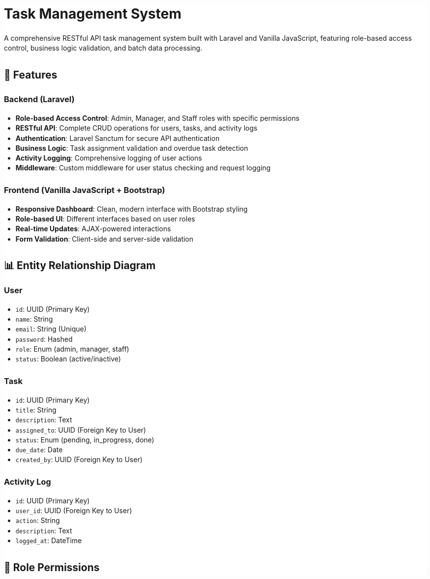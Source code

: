# Task Management System

A comprehensive RESTful API task management system built with Laravel and Vanilla JavaScript, featuring role-based access control, business logic validation, and batch data processing.

## 🚀 Features

### Backend (Laravel)
- **Role-based Access Control**: Admin, Manager, and Staff roles with specific permissions
- **RESTful API**: Complete CRUD operations for users, tasks, and activity logs
- **Authentication**: Laravel Sanctum for secure API authentication
- **Business Logic**: Task assignment validation and overdue task detection
- **Activity Logging**: Comprehensive logging of user actions
- **Middleware**: Custom middleware for user status checking and request logging

### Frontend (Vanilla JavaScript + Bootstrap)
- **Responsive Dashboard**: Clean, modern interface with Bootstrap styling
- **Role-based UI**: Different interfaces based on user roles
- **Real-time Updates**: AJAX-powered interactions
- **Form Validation**: Client-side and server-side validation

## 📊 Entity Relationship Diagram

### User
- `id`: UUID (Primary Key)
- `name`: String
- `email`: String (Unique)
- `password`: Hashed
- `role`: Enum (admin, manager, staff)
- `status`: Boolean (active/inactive)

### Task
- `id`: UUID (Primary Key)
- `title`: String
- `description`: Text
- `assigned_to`: UUID (Foreign Key to User)
- `status`: Enum (pending, in_progress, done)
- `due_date`: Date
- `created_by`: UUID (Foreign Key to User)

### Activity Log
- `id`: UUID (Primary Key)
- `user_id`: UUID (Foreign Key to User)
- `action`: String
- `description`: Text
- `logged_at`: DateTime

## 🔐 Role Permissions
